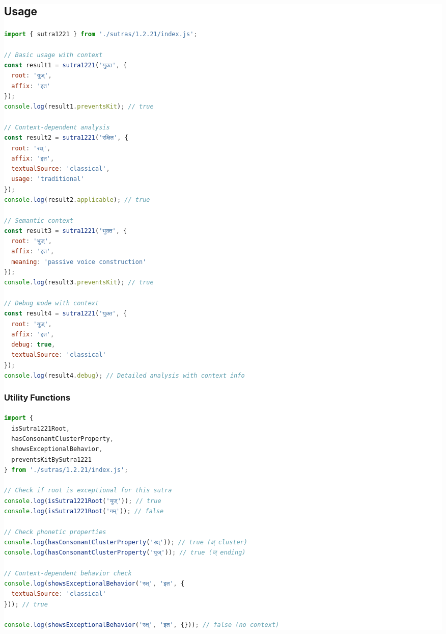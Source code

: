 ## Usage

```javascript
import { sutra1221 } from './sutras/1.2.21/index.js';

// Basic usage with context
const result1 = sutra1221('युक्त', { 
  root: 'युज्', 
  affix: 'इत' 
});
console.log(result1.preventsKit); // true

// Context-dependent analysis
const result2 = sutra1221('रक्षित', {
  root: 'रक्ष्',
  affix: 'इत',
  textualSource: 'classical',
  usage: 'traditional'
});
console.log(result2.applicable); // true

// Semantic context
const result3 = sutra1221('भुक्त', {
  root: 'भुज्',
  affix: 'इत',
  meaning: 'passive voice construction'
});
console.log(result3.preventsKit); // true

// Debug mode with context
const result4 = sutra1221('युक्त', { 
  root: 'युज्', 
  affix: 'इत',
  debug: true,
  textualSource: 'classical'
});
console.log(result4.debug); // Detailed analysis with context info
```

### Utility Functions

```javascript
import {
  isSutra1221Root,
  hasConsonantClusterProperty,
  showsExceptionalBehavior,
  preventsKitBySutra1221
} from './sutras/1.2.21/index.js';

// Check if root is exceptional for this sutra
console.log(isSutra1221Root('युज्')); // true
console.log(isSutra1221Root('गम्')); // false

// Check phonetic properties
console.log(hasConsonantClusterProperty('रक्ष्')); // true (क्ष् cluster)
console.log(hasConsonantClusterProperty('युज्')); // true (ज् ending)

// Context-dependent behavior check
console.log(showsExceptionalBehavior('रक्ष्', 'इत', {
  textualSource: 'classical'
})); // true

console.log(showsExceptionalBehavior('रक्ष्', 'इत', {})); // false (no context)

```